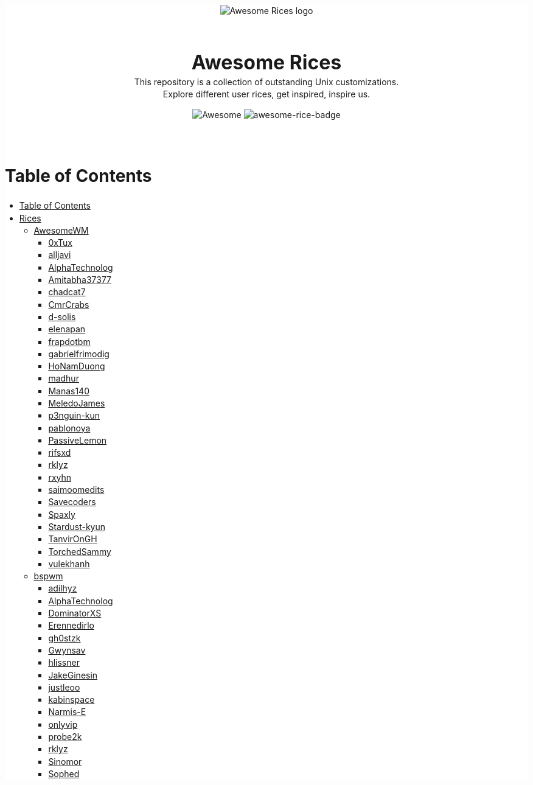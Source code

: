 <div align="center">
  <img src="https://raw.githubusercontent.com/zemmsoares/awesome-rices/main/assets/logo.webp" alt="Awesome Rices logo" width="150" style="margin-bottom: 30px;">
  <h1 style="font-size: 32px; border: none; line-height: 0; font-weight: bold">Awesome Rices</h1>
  <p>This repository is a collection of outstanding Unix customizations.<br> Explore different user rices, get inspired, inspire us.</p>
    <div style="margin-bottom: 10px">
     <img src="https://cdn.rawgit.com/sindresorhus/awesome/d7305f38d29fed78fa85652e3a63e154dd8e8829/media/badge.svg" alt="Awesome"/>
  <img src="https://raw.githubusercontent.com/zemmsoares/awesome-rices/main/assets/awesome-rice-badge.svg" alt="awesome-rice-badge"/>
    </div>
    <br>
</div>

# Table of Contents

- [Table of Contents](#table-of-contents)
- [Rices](#rices)
  - [AwesomeWM](#awesomewm)
    - [0xTux](#0xtux)
    - [alljavi](#alljavi)
    - [AlphaTechnolog](#alphatechnolog)
    - [Amitabha37377](#amitabha37377)
    - [chadcat7](#chadcat7)
    - [CmrCrabs](#cmrcrabs)
    - [d-solis](#d-solis)
    - [elenapan](#elenapan)
    - [frapdotbm](#frapdotbm)
    - [gabrielfrimodig](#gabrielfrimodig)
    - [HoNamDuong](#honamduong)
    - [madhur](#madhur)
    - [Manas140](#manas140)
    - [MeledoJames](#meledojames)
    - [p3nguin-kun](#p3nguin-kun)
    - [pablonoya](#pablonoya)
    - [PassiveLemon](#passivelemon)
    - [rifsxd](#rifsxd)
    - [rklyz](#rklyz)
    - [rxyhn](#rxyhn)
    - [saimoomedits](#saimoomedits)
    - [Savecoders](#savecoders)
    - [Spaxly](#spaxly)
    - [Stardust-kyun](#stardust-kyun)
    - [TanvirOnGH](#tanvirongh)
    - [TorchedSammy](#torchedsammy)
    - [vulekhanh](#vulekhanh)
  - [bspwm](#bspwm)
    - [adilhyz](#adilhyz)
    - [AlphaTechnolog](#alphatechnolog-1)
    - [DominatorXS](#dominatorxs)
    - [Erennedirlo](#erennedirlo)
    - [gh0stzk](#gh0stzk)
    - [Gwynsav](#gwynsav)
    - [hlissner](#hlissner)
    - [JakeGinesin](#jakeginesin)
    - [justleoo](#justleoo)
    - [kabinspace](#kabinspace)
    - [Narmis-E](#narmis-e)
    - [onlyvip](#onlyvip)
    - [probe2k](#probe2k)
    - [rklyz](#rklyz-1)
    - [Sinomor](#sinomor)
    - [Sophed](#sophed)